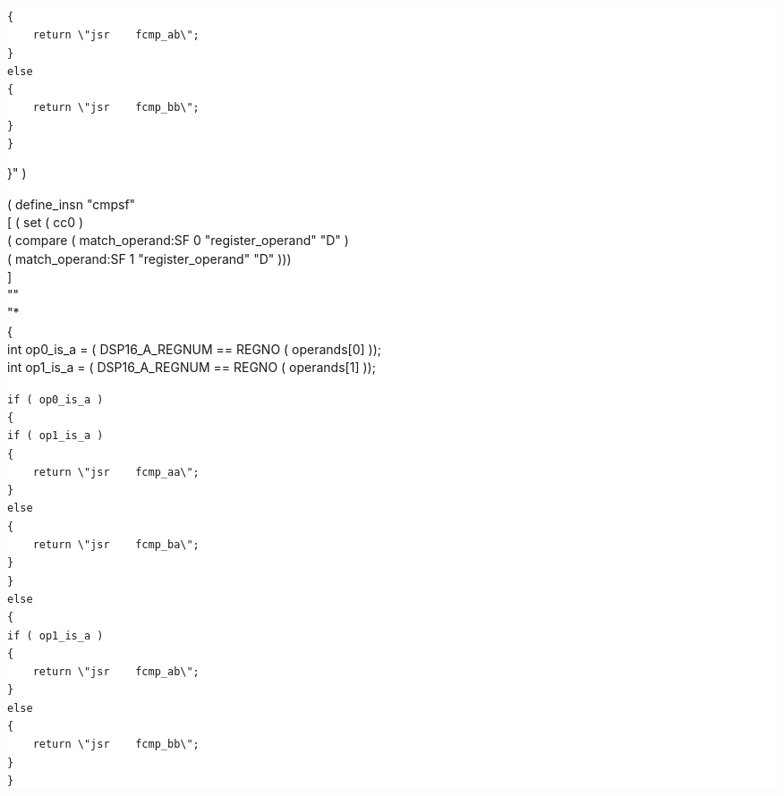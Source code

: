```
{
    return \"jsr	fcmp_ab\";
}
else
{
    return \"jsr	fcmp_bb\";
}
}
```

}" )

( define\_insn "cmpsf"
\
\[ ( set ( cc0 )
\
( compare ( match\_operand:SF 0 "register\_operand" "D" )
\
( match\_operand:SF 1 "register\_operand" "D" )))
\
]
\
""
\
"\*
\
{
\
int op0\_is\_a = ( DSP16\_A\_REGNUM == REGNO ( operands\[0] ));
\
int op1\_is\_a = ( DSP16\_A\_REGNUM == REGNO ( operands\[1] ));

```
if ( op0_is_a )
{
if ( op1_is_a )
{
    return \"jsr	fcmp_aa\";
}
else
{
    return \"jsr	fcmp_ba\";
}
}
else
{
if ( op1_is_a )
{
    return \"jsr	fcmp_ab\";
}
else
{
    return \"jsr	fcmp_bb\";
}
}
```
